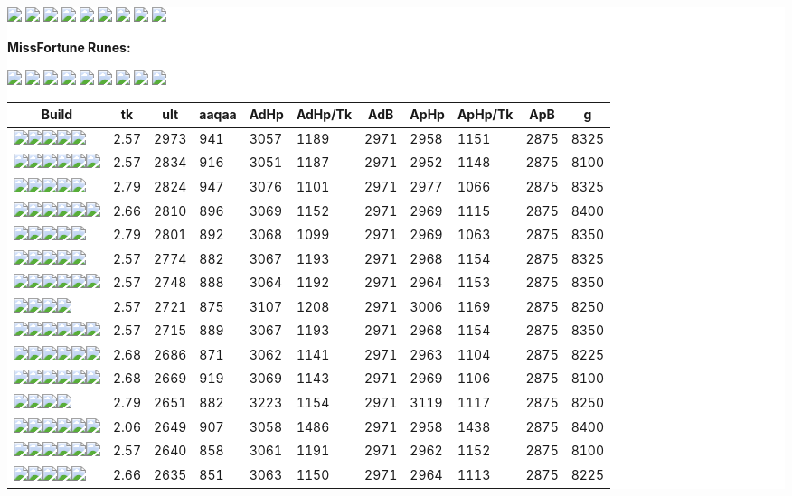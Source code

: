 



![](/Styles/Inspiration/FirstStrike/FirstStrike.png)
![](/Styles/Inspiration/MagicalFootwear/MagicalFootwear.png)
![](/Styles/Inspiration/FuturesMarket/FuturesMarket.png)
![](/Styles/Inspiration/CosmicInsight/CosmicInsight.png)
![](/Styles/Domination/SuddenImpact/SuddenImpact.png)
![](/Styles/Domination/TreasureHunter/TreasureHunter.png)
![](/StatMods/StatModsAdaptiveForceIcon.png)
![](/StatMods/StatModsAdaptiveForceIcon.png)
![](/StatMods/StatModsArmorIcon.png)



**MissFortune Runes:**


![](/Styles/Precision/Conqueror/Conqueror.png)
![](/Styles/Precision/Overheal.png)
![](/Styles/Precision/LegendAlacrity/LegendAlacrity.png)
![](/Styles/Precision/CutDown/CutDown.png)
![](/Styles/Sorcery/AbsoluteFocus/AbsoluteFocus.png)
![](/Styles/Sorcery/GatheringStorm/GatheringStorm.png)
![](/StatMods/StatModsAttackSpeedIcon.png)
![](/StatMods/StatModsAdaptiveForceIcon.png)
![](/StatMods/StatModsArmorIcon.png)





 Build |tk|ult|aaqaa|AdHp|AdHp/Tk|AdB|ApHp|ApHp/Tk|ApB|g
-|-|-|-|-|-|-|-|-|-|-
![](/item/6676.png)![](/item/3142.png)![](/item/1053.png)![](/item/1055.png)![](/item/1037.png)|2.57|2973|941|3057|1189|2971|2958|1151|2875|8325
![](/item/6676.png)![](/item/6691.png)![](/item/1001.png)![](/item/1053.png)![](/item/1055.png)![](/item/1036.png)|2.57|2834|916|3051|1187|2971|2952|1148|2875|8100
![](/item/3142.png)![](/item/3033.png)![](/item/1053.png)![](/item/1055.png)![](/item/1037.png)|2.79|2824|947|3076|1101|2971|2977|1066|2875|8325
![](/item/3142.png)![](/item/3179.png)![](/item/1053.png)![](/item/1055.png)![](/item/1038.png)![](/item/1036.png)|2.66|2810|896|3069|1152|2971|2969|1115|2875|8400
![](/item/3142.png)![](/item/6695.png)![](/item/1053.png)![](/item/1055.png)![](/item/1038.png)|2.79|2801|892|3068|1099|2971|2969|1063|2875|8350
![](/item/3142.png)![](/item/6696.png)![](/item/1053.png)![](/item/1055.png)![](/item/1037.png)|2.57|2774|882|3067|1193|2971|2968|1154|2875|8325
![](/item/6691.png)![](/item/3179.png)![](/item/1001.png)![](/item/1053.png)![](/item/1055.png)![](/item/1038.png)|2.57|2748|888|3064|1192|2971|2964|1153|2875|8350
![](/item/3142.png)![](/item/3074.png)![](/item/1055.png)![](/item/1038.png)|2.57|2721|875|3107|1208|2971|3006|1169|2875|8250
![](/item/3142.png)![](/item/6694.png)![](/item/1053.png)![](/item/1055.png)![](/item/1036.png)![](/item/1036.png)|2.57|2715|889|3067|1193|2971|2968|1154|2875|8350
![](/item/6691.png)![](/item/6695.png)![](/item/1001.png)![](/item/1053.png)![](/item/1055.png)![](/item/1037.png)|2.68|2686|871|3062|1141|2971|2963|1104|2875|8225
![](/item/6691.png)![](/item/3033.png)![](/item/1001.png)![](/item/1053.png)![](/item/1055.png)![](/item/1036.png)|2.68|2669|919|3069|1143|2971|2969|1106|2875|8100
![](/item/3142.png)![](/item/3072.png)![](/item/1055.png)![](/item/1038.png)|2.79|2651|882|3223|1154|2971|3119|1117|2875|8250
![](/item/6676.png)![](/item/6675.png)![](/item/1001.png)![](/item/1053.png)![](/item/1055.png)![](/item/1036.png)|2.06|2649|907|3058|1486|2971|2958|1438|2875|8400
![](/item/6691.png)![](/item/6696.png)![](/item/1001.png)![](/item/1053.png)![](/item/1055.png)![](/item/1036.png)|2.57|2640|858|3061|1191|2971|2962|1152|2875|8100
![](/item/3142.png)![](/item/3004.png)![](/item/1053.png)![](/item/1055.png)![](/item/1037.png)|2.66|2635|851|3063|1150|2971|2964|1113|2875|8225